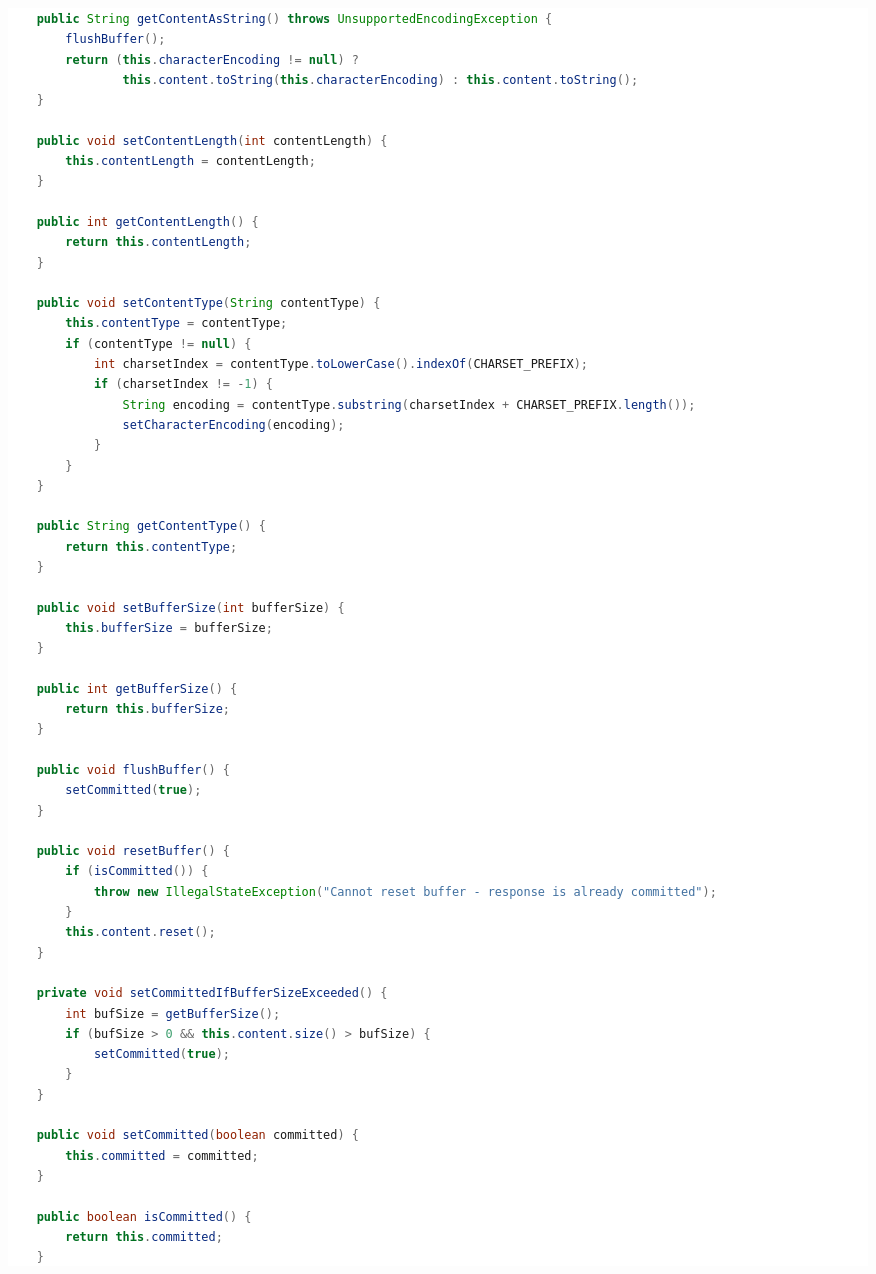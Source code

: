 ```java
	public String getContentAsString() throws UnsupportedEncodingException {
		flushBuffer();
		return (this.characterEncoding != null) ?
				this.content.toString(this.characterEncoding) : this.content.toString();
	}

	public void setContentLength(int contentLength) {
		this.contentLength = contentLength;
	}

	public int getContentLength() {
		return this.contentLength;
	}

	public void setContentType(String contentType) {
		this.contentType = contentType;
		if (contentType != null) {
			int charsetIndex = contentType.toLowerCase().indexOf(CHARSET_PREFIX);
			if (charsetIndex != -1) {
				String encoding = contentType.substring(charsetIndex + CHARSET_PREFIX.length());
				setCharacterEncoding(encoding);
			}
		}
	}

	public String getContentType() {
		return this.contentType;
	}

	public void setBufferSize(int bufferSize) {
		this.bufferSize = bufferSize;
	}

	public int getBufferSize() {
		return this.bufferSize;
	}

	public void flushBuffer() {
		setCommitted(true);
	}

	public void resetBuffer() {
		if (isCommitted()) {
			throw new IllegalStateException("Cannot reset buffer - response is already committed");
		}
		this.content.reset();
	}

	private void setCommittedIfBufferSizeExceeded() {
		int bufSize = getBufferSize();
		if (bufSize > 0 && this.content.size() > bufSize) {
			setCommitted(true);
		}
	}

	public void setCommitted(boolean committed) {
		this.committed = committed;
	}

	public boolean isCommitted() {
		return this.committed;
	}

```